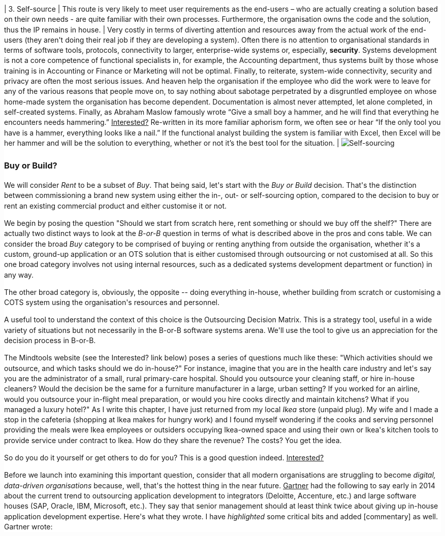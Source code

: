 | 3. Self-source | This route is very likely to meet user requirements as the end-users – who are actually creating a solution based on their own needs - are quite familiar with their own processes. Furthermore, the organisation owns the code and the solution, thus the IP remains in house. | Very costly in terms of diverting attention and resources away from the actual work of the end-users (they aren't doing their real job if they are developing a system). Often there is no attention to organisational standards in terms of software tools, protocols, connectivity to larger, enterprise-wide systems or, especially, **security**. Systems development is not a core competence of functional specialists in, for example, the Accounting department, thus systems built by those whose training is in Accounting or Finance or Marketing will not be optimal. Finally, to reiterate, system-wide connectivity, security and privacy are often the most serious issues. And heaven help the organisation if the employee who did the work were to leave for any of the various reasons that people move on, to say nothing about sabotage perpetrated by a disgruntled employee on whose home-made system the organisation has become dependent. Documentation is almost never attempted, let alone completed, in self-created systems. Finally, as Abraham Maslow famously wrote “Give a small boy a hammer, and he will find that everything he encounters needs hammering.” [Interested?](https://en.wikipedia.org/wiki/Law_of_the_instrument) Re-written in its more familiar aphorism form, we often see or hear “If the only tool you have is a hammer, everything looks like a nail.” If the functional analyst building the system is familiar with Excel, then Excel will be her hammer and will be the solution to everything, whether or not it’s the best tool for the situation. | ![Self-sourcing](https://raw.githubusercontent.com/robertriordan/2400/master/Images/resize_self_source.png)

### Buy or Build?
We will consider *Rent* to be a subset of *Buy*. That being said, let's start with the *Buy or Build* decision. That's the distinction between commissioning a brand new system using either the in-, out- or self-sourcing option, compared to the decision to buy or rent an existing commercial product and either customise it or not. 

We begin by posing the question "Should we start from scratch here, rent something or should we buy off the shelf?" There are actually two distinct ways to look at the *B-or-B* question in terms of what is described above in the pros and cons table. We can consider the broad *Buy* category to be comprised of buying or renting anything from outside the organisation, whether it's a custom, ground-up application or an OTS solution that is either customised through outsourcing or not customised at all. So this one broad category involves not using internal resources, such as a dedicated systems development department or function) in any way. 

The other broad category is, obviously, the opposite -- doing everything in-house, whether building from scratch or customising a COTS system using the organisation's resources and personnel.

A useful tool to understand the context of this choice is the Outsourcing Decision Matrix. This is a strategy tool, useful in a wide variety of situations but not necessarily in the B-or-B software systems arena. We'll use the tool to give us an appreciation for the decision process in B-or-B.

The Mindtools website (see the Interested? link below) poses a series of questions much like these: "Which activities should we outsource, and which tasks should we do in-house?" For instance, imagine that you are in the health care industry and let's say you are the administrator of a small, rural primary-care hospital. Should you outsource your cleaning staff, or hire in-house cleaners? Would the decision be the same for a furniture manufacturer in a large, urban setting? If you worked for an airline, would you outsource your in-flight meal preparation, or would you hire cooks directly and maintain kitchens? What if you managed a luxury hotel?" As I write this chapter, I have just returned from my local *Ikea* store (unpaid plug). My wife and I made a stop in the cafeteria (shopping at Ikea makes for hungry work) and I found myself wondering if the cooks and serving personnel providing the meals were Ikea employees or outsiders occupying Ikea-owned space and using their own or Ikea's kitchen tools to provide service under contract to Ikea. How do they share the revenue? The costs? You get the idea. 

So do you do it yourself or get others to do for you? This is a good question indeed. [Interested?](http://www.mindtools.com/pages/article/newSTR_45.htm)

Before we launch into examining this important question, consider that all modern organisations are struggling to become *digital, data-driven organisations* because, well, that's the hottest thing in the near future. [Gartner](https://www.gartner.com/doc/2688515?ref=SiteSearch&sthkw=software&fnl=search&srcId=1-3478922254 "Gartner 2014") had the following to say early in 2014 about the current trend to outsourcing application development to integrators (Deloitte, Accenture, etc.) and large software houses (SAP, Oracle, IBM, Microsoft, etc.). They say that senior management should at least think twice about giving up in-house application development expertise. Here's what they wrote. I have *highlighted* some critical bits and added [commentary] as well. Gartner wrote:
